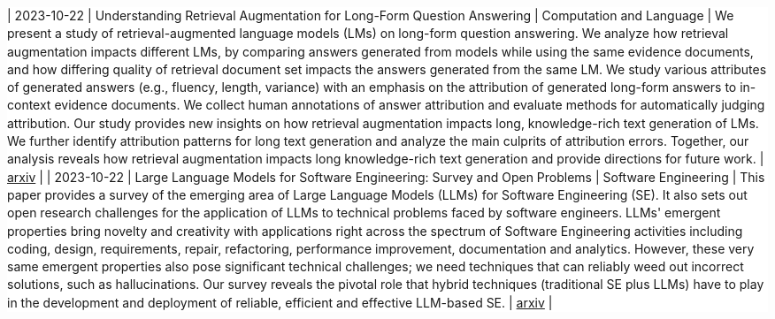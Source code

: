 | 2023-10-22 | Understanding Retrieval Augmentation for Long-Form Question Answering                                                          | Computation and Language                  | We present a study of retrieval-augmented language models (LMs) on long-form question answering. We analyze how retrieval augmentation impacts different LMs, by comparing answers generated from models while using the same evidence documents, and how differing quality of retrieval document set impacts the answers generated from the same LM. We study various attributes of generated answers (e.g., fluency, length, variance) with an emphasis on the attribution of generated long-form answers to in-context evidence documents. We collect human annotations of answer attribution and evaluate methods for automatically judging attribution. Our study provides new insights on how retrieval augmentation impacts long, knowledge-rich text generation of LMs. We further identify attribution patterns for long text generation and analyze the main culprits of attribution errors. Together, our analysis reveals how retrieval augmentation impacts long knowledge-rich text generation and provide directions for future work.                                                                                                                                                                                                                                                                                                                                                                                                                                                                                                                                                                                                                                                                                                                                                                                                                                                                                                                                    | [arxiv](https://arxiv.org/pdf/2310.12150)   |
| 2023-10-22 | Large Language Models for Software Engineering: Survey and Open Problems                                                       | Software Engineering                      | This paper provides a survey of the emerging area of Large Language Models (LLMs) for Software Engineering (SE). It also sets out open research challenges for the application of LLMs to technical problems faced by software engineers. LLMs' emergent properties bring novelty and creativity with applications right across the spectrum of Software Engineering activities including coding, design, requirements, repair, refactoring, performance improvement, documentation and analytics. However, these very same emergent properties also pose significant technical challenges; we need techniques that can reliably weed out incorrect solutions, such as hallucinations. Our survey reveals the pivotal role that hybrid techniques (traditional SE plus LLMs) have to play in the development and deployment of reliable, efficient and effective LLM-based SE.                                                                                                                                                                                                                                                                                                                                                                                                                                                                                                                                                                                                                                                                                                                                                                                                                                                                                                                                                                                                                                                                                                          | [arxiv](https://arxiv.org/pdf/2310.03533)   |